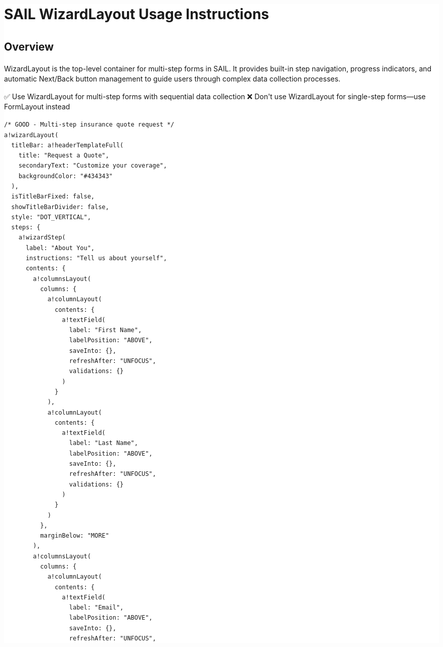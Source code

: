 # SAIL WizardLayout Usage Instructions

## Overview
WizardLayout is the top-level container for multi-step forms in SAIL. It provides built-in step navigation, progress indicators, and automatic Next/Back button management to guide users through complex data collection processes.

✅ Use WizardLayout for multi-step forms with sequential data collection
❌ Don't use WizardLayout for single-step forms—use FormLayout instead

```sail
/* GOOD - Multi-step insurance quote request */
a!wizardLayout(
  titleBar: a!headerTemplateFull(
    title: "Request a Quote",
    secondaryText: "Customize your coverage",
    backgroundColor: "#434343"
  ),
  isTitleBarFixed: false,
  showTitleBarDivider: false,
  style: "DOT_VERTICAL",
  steps: {
    a!wizardStep(
      label: "About You",
      instructions: "Tell us about yourself",
      contents: {
        a!columnsLayout(
          columns: {
            a!columnLayout(
              contents: {
                a!textField(
                  label: "First Name",
                  labelPosition: "ABOVE",
                  saveInto: {},
                  refreshAfter: "UNFOCUS",
                  validations: {}
                )
              }
            ),
            a!columnLayout(
              contents: {
                a!textField(
                  label: "Last Name",
                  labelPosition: "ABOVE",
                  saveInto: {},
                  refreshAfter: "UNFOCUS",
                  validations: {}
                )
              }
            )
          },
          marginBelow: "MORE"
        ),
        a!columnsLayout(
          columns: {
            a!columnLayout(
              contents: {
                a!textField(
                  label: "Email",
                  labelPosition: "ABOVE",
                  saveInto: {},
                  refreshAfter: "UNFOCUS",
```
